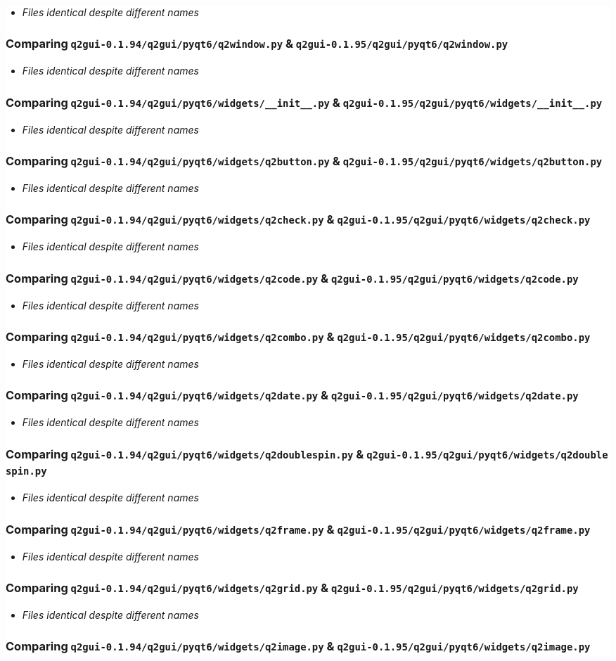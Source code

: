  * *Files identical despite different names*

### Comparing `q2gui-0.1.94/q2gui/pyqt6/q2window.py` & `q2gui-0.1.95/q2gui/pyqt6/q2window.py`

 * *Files identical despite different names*

### Comparing `q2gui-0.1.94/q2gui/pyqt6/widgets/__init__.py` & `q2gui-0.1.95/q2gui/pyqt6/widgets/__init__.py`

 * *Files identical despite different names*

### Comparing `q2gui-0.1.94/q2gui/pyqt6/widgets/q2button.py` & `q2gui-0.1.95/q2gui/pyqt6/widgets/q2button.py`

 * *Files identical despite different names*

### Comparing `q2gui-0.1.94/q2gui/pyqt6/widgets/q2check.py` & `q2gui-0.1.95/q2gui/pyqt6/widgets/q2check.py`

 * *Files identical despite different names*

### Comparing `q2gui-0.1.94/q2gui/pyqt6/widgets/q2code.py` & `q2gui-0.1.95/q2gui/pyqt6/widgets/q2code.py`

 * *Files identical despite different names*

### Comparing `q2gui-0.1.94/q2gui/pyqt6/widgets/q2combo.py` & `q2gui-0.1.95/q2gui/pyqt6/widgets/q2combo.py`

 * *Files identical despite different names*

### Comparing `q2gui-0.1.94/q2gui/pyqt6/widgets/q2date.py` & `q2gui-0.1.95/q2gui/pyqt6/widgets/q2date.py`

 * *Files identical despite different names*

### Comparing `q2gui-0.1.94/q2gui/pyqt6/widgets/q2doublespin.py` & `q2gui-0.1.95/q2gui/pyqt6/widgets/q2doublespin.py`

 * *Files identical despite different names*

### Comparing `q2gui-0.1.94/q2gui/pyqt6/widgets/q2frame.py` & `q2gui-0.1.95/q2gui/pyqt6/widgets/q2frame.py`

 * *Files identical despite different names*

### Comparing `q2gui-0.1.94/q2gui/pyqt6/widgets/q2grid.py` & `q2gui-0.1.95/q2gui/pyqt6/widgets/q2grid.py`

 * *Files identical despite different names*

### Comparing `q2gui-0.1.94/q2gui/pyqt6/widgets/q2image.py` & `q2gui-0.1.95/q2gui/pyqt6/widgets/q2image.py`

